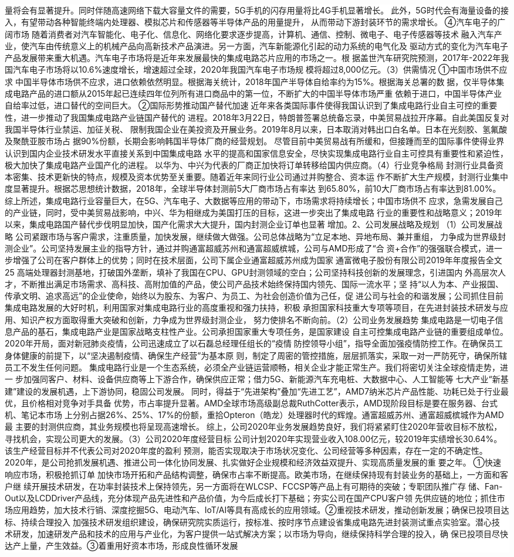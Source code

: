 量将会有显著提升。同时伴随高速网络下载大容量文件的需要，5G手机的闪存用量将比4G手机显著增长。
此外，5G时代会有海量设备的接入，有望带动各种智能终端内处理器、模拟芯片和传感器等半导体产品的用量提升，
从而带动下游封装环节的需求增长。
④汽车电子的广阔市场
随着消费者对汽车智能化、电子化、信息化、网络化要求逐步提高，计算机、通信、控制、微电子、电子传感器等技术
融入汽车产业，使汽车由传统意义上的机械产品向高新技术产品演进。另一方面，汽车新能源化引起的动力系统的电气化及
驱动方式的变化为汽车电子产品发展带来重大机遇。汽车电子市场将是近年来发展最快的集成电路芯片应用的市场之一。根
据盖世汽车研究院预测，2017年-2022年我国汽车电子市场将以10.6%速度增长，增速超过全球，2020年我国汽车电子市场规
模将超过8,000亿元。（3）供需情况
①中国市场供不应求
中国半导体市场供不应求，进口依赖依然明显。根据海关统计，2018年国产半导体自给率约为15%。根据海关总署的数
据，仅半导体集成电路产品的进口额从2015年起已连续四年位列所有进口商品中的第一位，不断扩大的中国半导体市场严重
依赖于进口，中国半导体产业自给率过低，进口替代的空间巨大。
②国际形势推动国产替代加速
近年来各类国际事件使得我国认识到了集成电路行业自主可控的重要性，进一步推动了我国集成电路产业链国产替代的
进程。2018年3月22日，特朗普签署总统备忘录，中美贸易战拉开序幕。自此美国反复对我国半导体行业禁运、加征关税、
限制我国企业在美投资及开展业务。2019年8月以来，日本取消对韩出口白名单。日本在光刻胶、氢氟酸及聚酰亚胺市场占
据90%份额，长期会影响韩国半导体厂商的经营规划。
尽管目前中美贸易战有所缓和，但接踵而至的国际事件使得业界认识到国内企业技术研发水平直接关系到中国集成电路
水平的提高和国家信息安全，尽快实现集成电路行业自主可控具有重要性和紧迫性，极大加快了集成电路产业国产化的进程。
以华为、中兴为代表的厂商正加快将订单转移给国内供应商。（4）行业竞争格局
封测行业具备资本密集、技术更新快的特点，规模及资本优势至关重要。随着近年来同行业公司通过并购整合、资本运
作不断扩大生产规模，封测行业集中度显著提升。根据芯思想统计数据，2018年，全球半导体封测前5大厂商市场占有率达
到65.80%，前10大厂商市场占有率达到81.00%。
综上所述，集成电路行业容量巨大，在5G、汽车电子、大数据等应用的带动下，市场需求将持续增长；中国市场供不
应求，急需发展自己的产业链，同时，受中美贸易战影响，中兴、华为相继成为美国打压的目标，这进一步突出了集成电路
行业的重要性和战略意义；2019年以来，集成电路国产替代步伐明显加快，国产化需求大大提升，国内封测企业订单也显著
增加。2、公司发展战略及规划
（1）公司发展战略
公司紧跟市场与客户需求，注重质量，加快发展，继续做大做强。公司总体战略为“立足本地、异地布局、兼并重组，
力争成为世界级封测企业”。公司坚持发展主业的指导方针，通过并购通富超威苏州和通富超威槟城，公司与AMD形成了“合
资+合作”的强强联合模式，进一步增强了公司在客户群体上的优势；同时在技术层面，公司下属企业通富超威苏州成为国家
通富微电子股份有限公司2019年年度报告全文
25
高端处理器封测基地，打破国外垄断，填补了我国在CPU、GPU封测领域的空白；公司坚持科技创新的发展理念，引进国内
外高层次人才，不断推出满足市场需求、高科技、高附加值的产品，使公司产品技术始终保持国内领先、国际一流水平；坚
持“以人为本、产业报国、传承文明、追求高远”的企业使命，始终以为股东、为客户、为员工、为社会创造价值为己任，促
进公司与社会的和谐发展；公司抓住目前集成电路发展的大好时机，利用国家对集成电路行业的高度重视和强力扶持，积极
承担国家科技重大专项等项目，在先进封装技术研发与应用、知识产权方面取得重大突破和创新，力争成为世界级封测企业，
努力使排名不断向前。（2）公司业务发展趋势
集成电路是一切电子信息产品的基石，集成电路产业是国家战略支柱性产业。公司承担国家重大专项任务，是国家建设
自主可控集成电路产业链的重要组成单位。2020年开局，面对新冠肺炎疫情，公司迅速成立了以石磊总经理任组长的“疫情
防控领导小组”，指导全面加强疫情防控工作。在确保员工身体健康的前提下，以“坚决遏制疫情、确保生产经营”为基本原
则，制定了周密的管控措施，层层抓落实，采取一对一严防死守，确保所辖员工不发生任何问题。
集成电路行业是一个生态系统，必须全产业链运营顺畅，相关企业才能正常生产。我们将密切关注全球疫情走势，进一
步加强同客户、材料、设备供应商等上下游合作，确保供应正常；借力5G、新能源汽车充电桩、大数据中心、人工智能等
七大产业“新基建”建设的发展机遇，上下游协同，稳固公司发展。
同时，得益于“先进架构”叠加“先进工艺”，AMD7纳米芯片产品性能、功耗已处于行业最优，且价格相对竞争对手具备
优势，市占率提升显著。AMD全球市场高级副总裁RuthCotter表示，AMD现阶段目标是要在服务器、台式机、笔记本市场
上分别占据26%、25%、17%的份额，重拾Opteron（皓龙）处理器时代的辉煌。通富超威苏州、通富超威槟城作为AMD最
主要的封测供应商，其业务规模也将呈现高速增长。
综上，公司2020年业务发展趋势良好，我们将紧紧盯住2020年营收目标不放松，寻找机会，实现公司更大的发展。（3）公司2020年度经营目标
公司计划2020年实现营业收入108.00亿元，较2019年实绩增长30.64%。该生产经营目标并不代表公司对2020年度的盈利
预测，能否实现取决于市场状况变化、公司经营等多种因素，存在一定的不确定性。
2020年，是公司抢抓发展机遇、推进公司一体化协同发展、扎实做好企业规模和经济效益双提升、实现高质量发展的重
要之年。
①快速响应市场，积极抢抓订单
加快市场开拓和产品结构调整，确保市占率不断提高。欧美市场，在继续保持现有封装业务的基础上，一方面和客户继
续开展技术研发，在功率封装技术上保持领先，另一方面将在WLCSP、FCCSP等产品上有可期待的突破；专职团队推广存
储、Fan-Out以及LCDDriver产品线，充分体现产品先进性和产品价值，为今后成长打下基础；夯实公司在国产CPU客户领
先供应链的地位；抓住市场应用趋势，加大技术行销、深度挖掘5G、电动汽车、IoT/AI等具有高成长的应用领域。②重视技术研发，推动创新发展；确保已投项目达标、持续合理投入
加强技术研发组织建设，确保研究院实质运行，按标准、按时序节点建设省集成电路先进封装测试重点实验室。潜心技
术研发，加速研发产品和技术的应用与产业化，为客户提供一站式解决方案；以市场为导向，继续保持科学合理的投入，确
保已投项目尽快达产上量，产生效益。③着重用好资本市场，形成良性循环发展